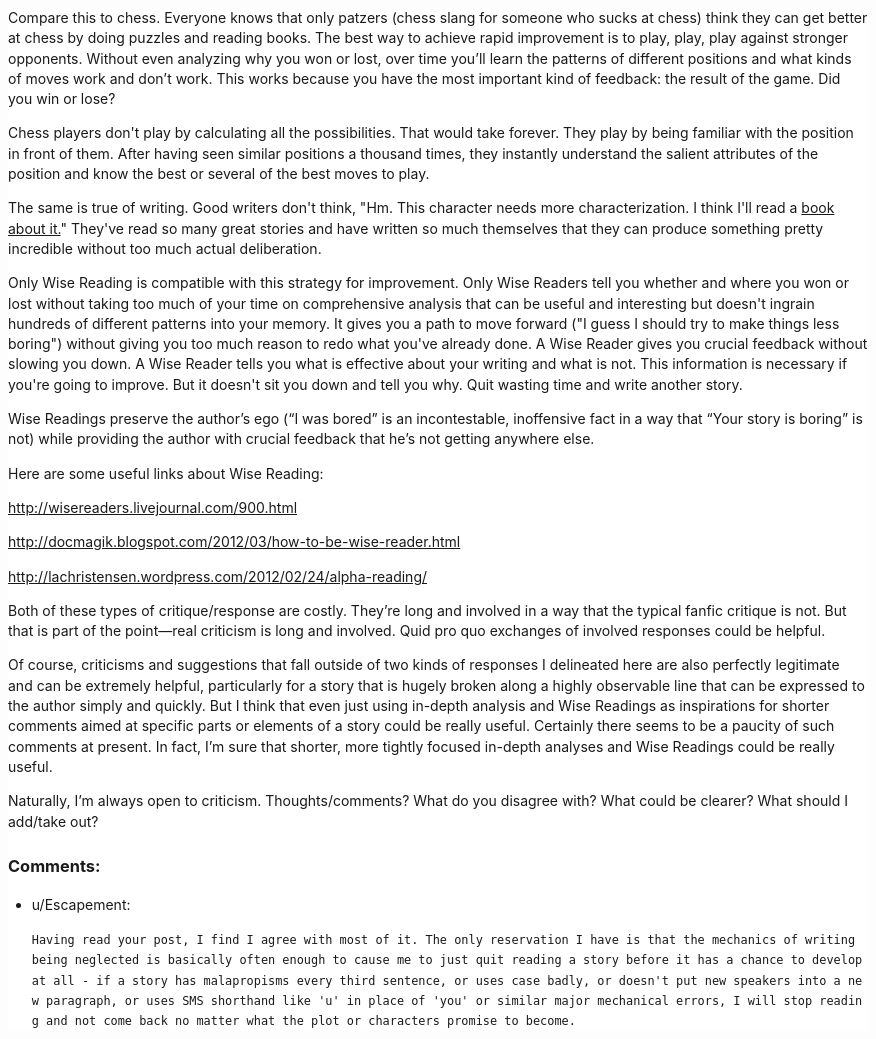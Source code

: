 Compare this to chess. Everyone knows that only patzers (chess slang for someone who sucks at chess) think they can get better at chess by doing puzzles and reading books. The best way to achieve rapid improvement is to play, play, play against stronger opponents. Without even analyzing why you won or lost, over time you’ll learn the patterns of different positions and what kinds of moves work and don’t work. This works because you have the most important kind of feedback: the result of the game. Did you win or lose?

Chess players don't play by calculating all the possibilities. That would take forever. They play by being familiar with the position in front of them. After having seen similar positions a thousand times, they instantly understand the salient attributes of the position and know the best or several of the best moves to play.

The same is true of writing. Good writers don't think, "Hm. This character needs more characterization. I think I'll read a [book about it.](http://www.amazon.com/Elements-Fiction-Writing-Characters-award-winning/dp/1599632128)" They've read so many great stories and have written so much themselves that they can produce something pretty incredible without too much actual deliberation.

Only Wise Reading is compatible with this strategy for improvement.  Only Wise Readers tell you whether and where you won or lost without taking too much of your time on comprehensive analysis that can be useful and interesting but doesn't ingrain hundreds of different patterns into your memory. It gives you a path to move forward ("I guess I should try to make things less boring") without giving you too much reason to redo what you've already done. A Wise Reader gives you crucial feedback without slowing you down. A Wise Reader tells you what is effective about your writing and what is not. This information is necessary if you're going to improve. But it doesn't sit you down and tell you why. Quit wasting time and write another story.

Wise Readings preserve the author’s ego (“I was bored” is an incontestable, inoffensive fact in a way that “Your story is boring” is not) while providing the author with crucial feedback that he’s not getting anywhere else.

Here are some useful links about Wise Reading:

http://wisereaders.livejournal.com/900.html

http://docmagik.blogspot.com/2012/03/how-to-be-wise-reader.html

http://lachristensen.wordpress.com/2012/02/24/alpha-reading/

Both of these types of critique/response are costly. They’re long and involved in a way that the typical fanfic critique is not. But that is part of the point—real criticism is long and involved. Quid pro quo exchanges of involved responses could be helpful.

Of course, criticisms and suggestions that fall outside of two kinds of responses I delineated here are also perfectly legitimate and can be extremely helpful, particularly for a story that is hugely broken along a highly observable line that can be expressed to the author simply and quickly. But I think that even just using in-depth analysis and Wise Readings as inspirations for shorter comments aimed at specific parts or elements of a story could be really useful. Certainly there seems to be a paucity of such comments at present. In fact, I’m sure that shorter, more tightly focused in-depth analyses and Wise Readings could be really useful.

Naturally, I’m always open to criticism. Thoughts/comments? What do you disagree with? What could be clearer? What should I add/take out?

### Comments:

- u/Escapement:
  ```
  Having read your post, I find I agree with most of it. The only reservation I have is that the mechanics of writing being neglected is basically often enough to cause me to just quit reading a story before it has a chance to develop at all - if a story has malapropisms every third sentence, or uses case badly, or doesn't put new speakers into a new paragraph, or uses SMS shorthand like 'u' in place of 'you' or similar major mechanical errors, I will stop reading and not come back no matter what the plot or characters promise to become. 

  ```